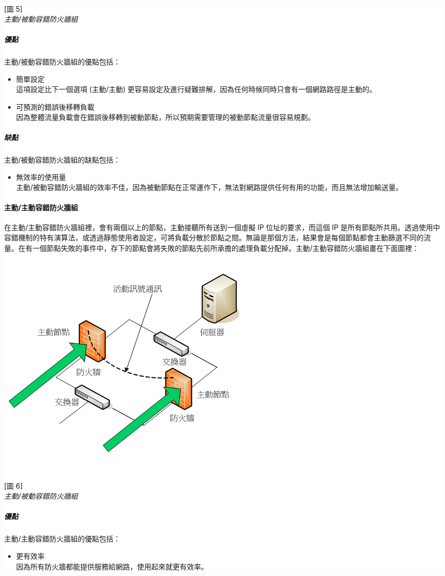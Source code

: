 \[圖 5\]  
*主動/被動容錯防火牆組*
  
##### 優點
  
主動/被動容錯防火牆組的優點包括：
  
-   簡單設定  
    這項設定比下一個選項 (主動/主動) 更容易設定及進行疑難排解，因為任何時候同時只會有一個網路路徑是主動的。
  
-   可預測的錯誤後移轉負載  
    因為整體流量負載會在錯誤後移轉到被動節點，所以預期需要管理的被動節點流量很容易規劃。
  
##### 缺點
  
主動/被動容錯防火牆組的缺點包括：
  
-   無效率的使用量  
    主動/被動容錯防火牆組的效率不佳，因為被動節點在正常運作下，無法對網路提供任何有用的功能，而且無法增加輸送量。
  
#### 主動/主動容錯防火牆組
  
在主動/主動容錯防火牆組裡，會有兩個以上的節點，主動接聽所有送到一個虛擬 IP 位址的要求，而這個 IP 是所有節點所共用。透過使用中容錯機制的特有演算法，或透過靜態使用者設定，可將負載分散於節點之間。無論是那個方法，結果會是每個節點都會主動篩選不同的流量。在有一個節點失敗的事件中，存下的節點會將失敗的節點先前所承擔的處理負載分配掉。主動/主動容錯防火牆組畫在下面圖裡：
  
![主動/被動容錯防火牆組](images/Cc700827.SGFG15507(zh-tw,TechNet.10).gif)
  
\[圖 6\]  
*主動/被動容錯防火牆組*
  
##### 優點
  
主動/主動容錯防火牆組的優點包括：
  
-   更有效率  
    因為所有防火牆都能提供服務給網路，使用起來就更有效率。
  
